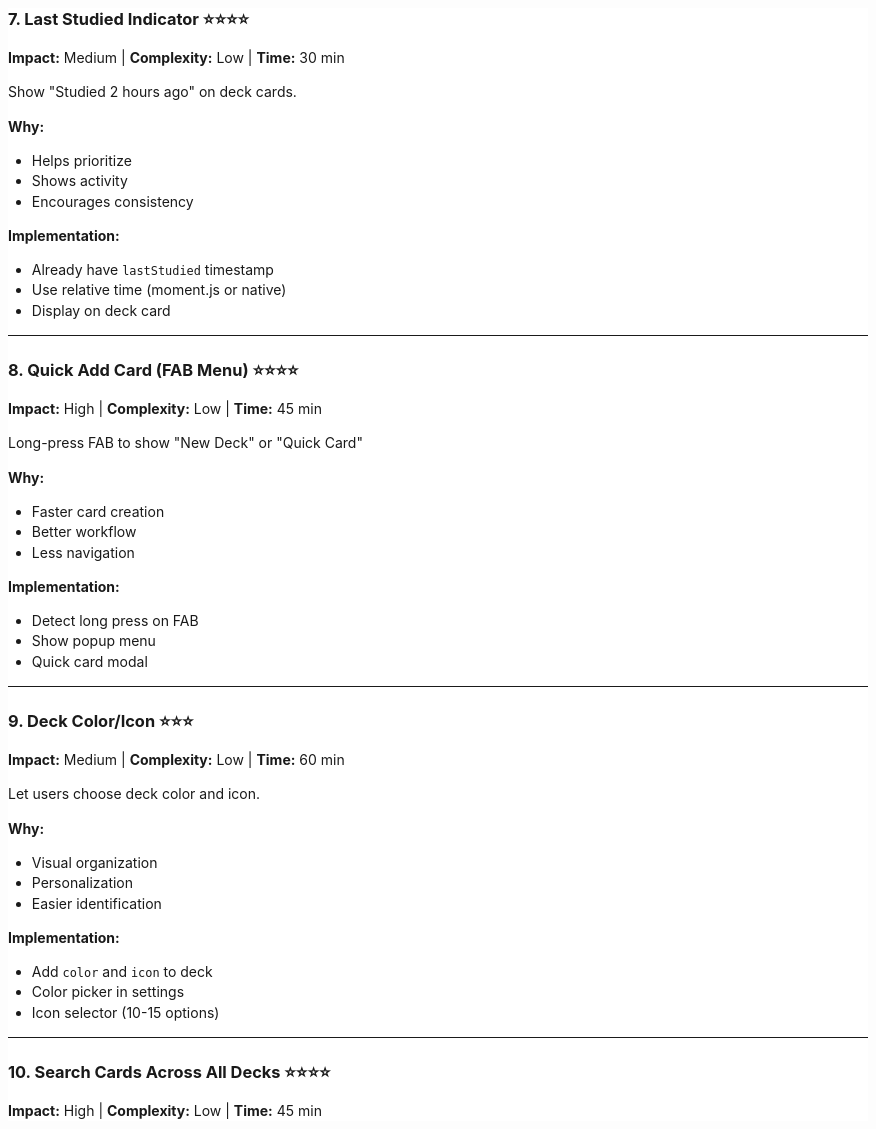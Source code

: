 
### **7. Last Studied Indicator** ⭐⭐⭐⭐
**Impact:** Medium | **Complexity:** Low | **Time:** 30 min

Show "Studied 2 hours ago" on deck cards.

**Why:**
- Helps prioritize
- Shows activity
- Encourages consistency

**Implementation:**
- Already have `lastStudied` timestamp
- Use relative time (moment.js or native)
- Display on deck card

---

### **8. Quick Add Card (FAB Menu)** ⭐⭐⭐⭐
**Impact:** High | **Complexity:** Low | **Time:** 45 min

Long-press FAB to show "New Deck" or "Quick Card"

**Why:**
- Faster card creation
- Better workflow
- Less navigation

**Implementation:**
- Detect long press on FAB
- Show popup menu
- Quick card modal

---

### **9. Deck Color/Icon** ⭐⭐⭐
**Impact:** Medium | **Complexity:** Low | **Time:** 60 min

Let users choose deck color and icon.

**Why:**
- Visual organization
- Personalization
- Easier identification

**Implementation:**
- Add `color` and `icon` to deck
- Color picker in settings
- Icon selector (10-15 options)

---

### **10. Search Cards Across All Decks** ⭐⭐⭐⭐
**Impact:** High | **Complexity:** Low | **Time:** 45 min
